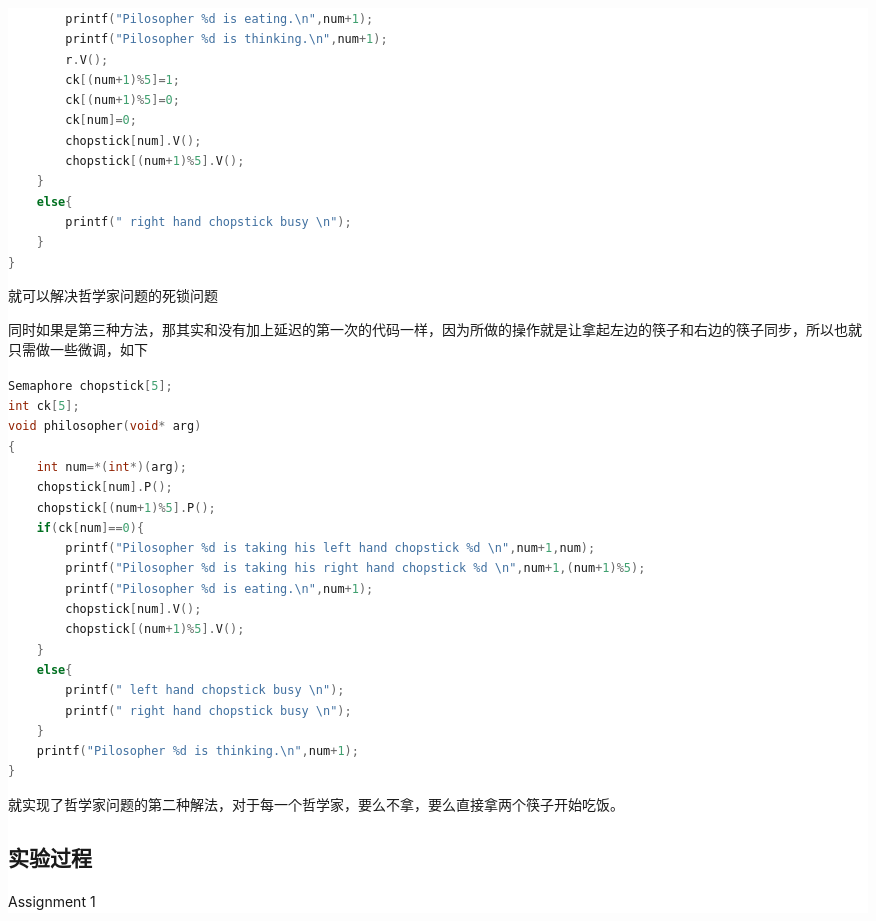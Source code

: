 ```c++
    	printf("Pilosopher %d is eating.\n",num+1);
    	printf("Pilosopher %d is thinking.\n",num+1);
    	r.V();
    	ck[(num+1)%5]=1;
    	ck[(num+1)%5]=0;
        ck[num]=0;
        chopstick[num].V();
        chopstick[(num+1)%5].V();
    }
    else{
        printf(" right hand chopstick busy \n");
    }     
}
```

就可以解决哲学家问题的死锁问题

同时如果是第三种方法，那其实和没有加上延迟的第一次的代码一样，因为所做的操作就是让拿起左边的筷子和右边的筷子同步，所以也就只需做一些微调，如下

```c++
Semaphore chopstick[5];
int ck[5];
void philosopher(void* arg)
{
    int num=*(int*)(arg);
    chopstick[num].P();
    chopstick[(num+1)%5].P();
    if(ck[num]==0){
    	printf("Pilosopher %d is taking his left hand chopstick %d \n",num+1,num);
        printf("Pilosopher %d is taking his right hand chopstick %d \n",num+1,(num+1)%5);
    	printf("Pilosopher %d is eating.\n",num+1);
        chopstick[num].V();
        chopstick[(num+1)%5].V();
    }
    else{
        printf(" left hand chopstick busy \n");
        printf(" right hand chopstick busy \n");
    }   
    printf("Pilosopher %d is thinking.\n",num+1);      
}
```

就实现了哲学家问题的第二种解法，对于每一个哲学家，要么不拿，要么直接拿两个筷子开始吃饭。

## 实验过程

Assignment 1 
